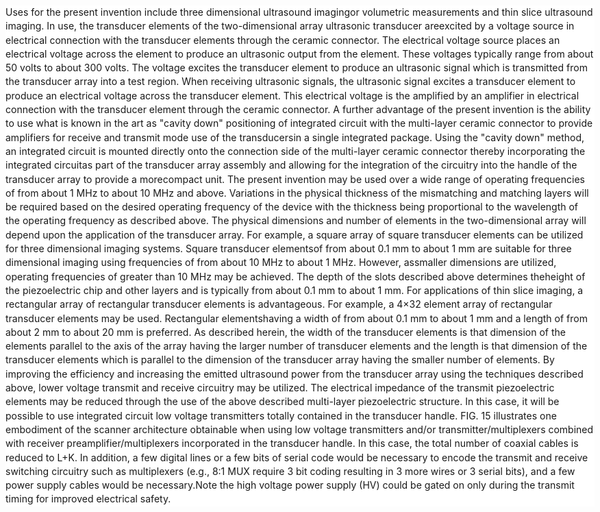 Uses for the present invention include three dimensional ultrasound imagingor volumetric measurements and thin slice ultrasound imaging. In use, the transducer elements of the two-dimensional array ultrasonic transducer areexcited by a voltage source in electrical connection with the transducer elements through the ceramic connector. The electrical voltage source places an electrical voltage across the element to produce an ultrasonic output from the element. These voltages typically range from about 50 volts to about 300 volts. The voltage excites the transducer element to produce an ultrasonic signal which is transmitted from the transducer array into a test region. When receiving ultrasonic signals, the ultrasonic signal excites a transducer element to produce an electrical voltage across the transducer element. This electrical voltage is the amplified by an amplifier in electrical connection with the transducer element through the ceramic connector. A further advantage of the present invention is the ability to use what is known in the art as "cavity down" positioning of integrated circuit with the multi-layer ceramic connector to provide amplifiers for receive and transmit mode use of the transducersin a single integrated package. Using the "cavity down" method, an integrated circuit is mounted directly onto the connection side of the multi-layer ceramic connector thereby incorporating the integrated circuitas part of the transducer array assembly and allowing for the integration of the circuitry into the handle of the transducer array to provide a morecompact unit.
The present invention may be used over a wide range of operating frequencies of from about 1 MHz to about 10 MHz and above. Variations in the physical thickness of the mismatching and matching layers will be required based on the desired operating frequency of the device with the thickness being proportional to the wavelength of the operating frequency as described above. The physical dimensions and number of elements in the two-dimensional array will depend upon the application of the transducer array. For example, a square array of square transducer elements can be utilized for three dimensional imaging systems. Square transducer elementsof from about 0.1 mm to about 1 mm are suitable for three dimensional imaging using frequencies of from about 10 MHz to about 1 MHz. However, assmaller dimensions are utilized, operating frequencies of greater than 10 MHz may be achieved. The depth of the slots described above determines theheight of the piezoelectric chip and other layers and is typically from about 0.1 mm to about 1 mm.
For applications of thin slice imaging, a rectangular array of rectangular transducer elements is advantageous. For example, a 4×32 element array of rectangular transducer elements may be used. Rectangular elementshaving a width of from about 0.1 mm to about 1 mm and a length of from about 2 mm to about 20 mm is preferred. As described herein, the width of the transducer elements is that dimension of the elements parallel to the axis of the array having the larger number of transducer elements and the length is that dimension of the transducer elements which is parallel to the dimension of the transducer array having the smaller number of elements.
By improving the efficiency and increasing the emitted ultrasound power from the transducer array using the techniques described above, lower voltage transmit and receive circuitry may be utilized. The electrical impedance of the transmit piezoelectric elements may be reduced through the use of the above described multi-layer piezoelectric structure. In this case, it will be possible to use integrated circuit low voltage transmitters totally contained in the transducer handle. FIG. 15 illustrates one embodiment of the scanner architecture obtainable when using low voltage transmitters and/or transmitter/multiplexers combined with receiver preamplifier/multiplexers incorporated in the transducer handle. In this case, the total number of coaxial cables is reduced to L+K. In addition, a few digital lines or a few bits of serial code would be necessary to encode the transmit and receive switching circuitry such as multiplexers (e.g., 8:1 MUX require 3 bit coding resulting in 3 more wires or 3 serial bits), and a few power supply cables would be necessary.Note the high voltage power supply (HV) could be gated on only during the transmit timing for improved electrical safety.